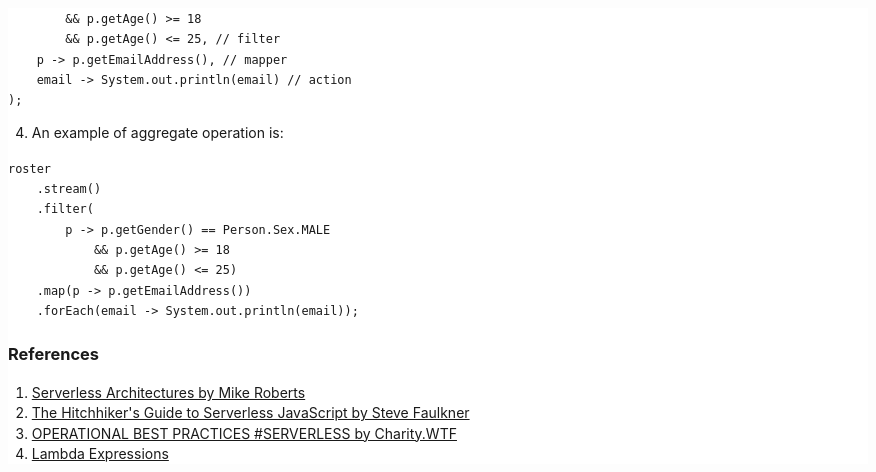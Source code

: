 ```
        && p.getAge() >= 18
        && p.getAge() <= 25, // filter
    p -> p.getEmailAddress(), // mapper
    email -> System.out.println(email) // action
);
```
4. An example of aggregate operation is:
```
roster
	.stream()
	.filter(
	    p -> p.getGender() == Person.Sex.MALE
	        && p.getAge() >= 18
	        && p.getAge() <= 25)
	.map(p -> p.getEmailAddress())
	.forEach(email -> System.out.println(email));
```


### References
1. [Serverless Architectures by Mike Roberts](https://martinfowler.com/articles/serverless.html)
2. [The Hitchhiker's Guide to Serverless JavaScript by Steve Faulkner](https://www.infoq.com/presentations/bustle-serverless)
3. [OPERATIONAL BEST PRACTICES #SERVERLESS by Charity.WTF](https://charity.wtf/2016/05/31/operational-best-practices-serverless/)
4. [Lambda Expressions](https://docs.oracle.com/javase/tutorial/java/javaOO/lambdaexpressions.html)